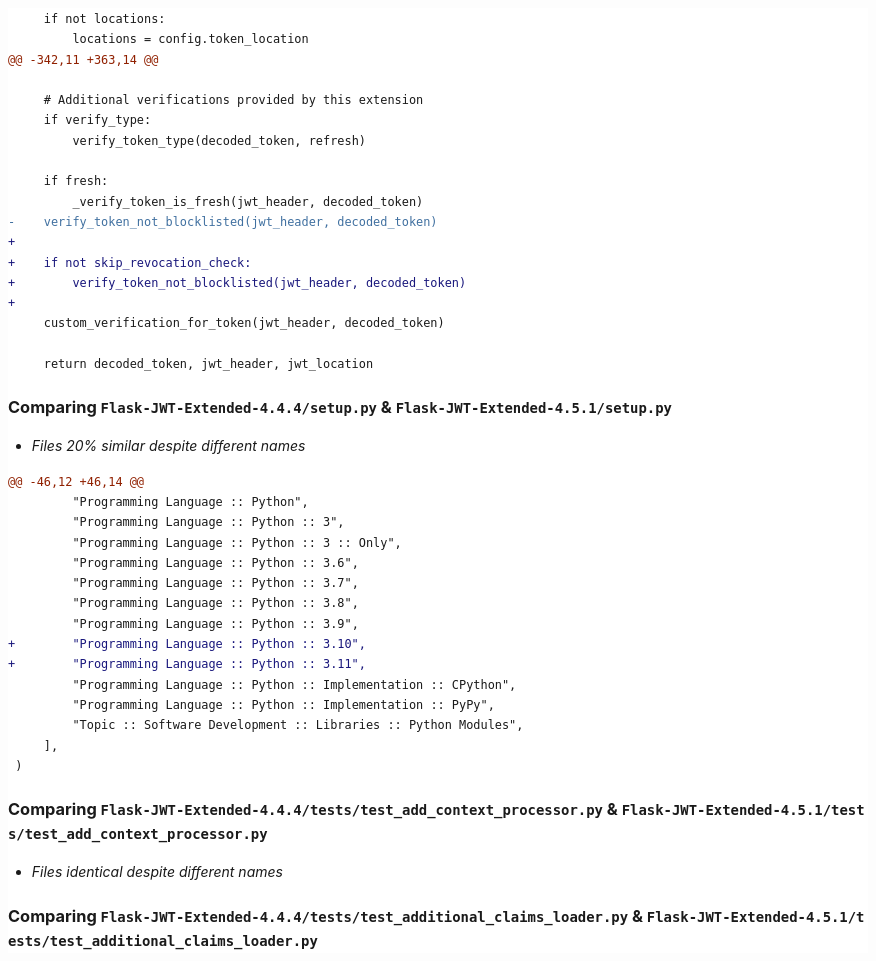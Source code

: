```diff
     if not locations:
         locations = config.token_location
@@ -342,11 +363,14 @@
 
     # Additional verifications provided by this extension
     if verify_type:
         verify_token_type(decoded_token, refresh)
 
     if fresh:
         _verify_token_is_fresh(jwt_header, decoded_token)
-    verify_token_not_blocklisted(jwt_header, decoded_token)
+
+    if not skip_revocation_check:
+        verify_token_not_blocklisted(jwt_header, decoded_token)
+
     custom_verification_for_token(jwt_header, decoded_token)
 
     return decoded_token, jwt_header, jwt_location
```

### Comparing `Flask-JWT-Extended-4.4.4/setup.py` & `Flask-JWT-Extended-4.5.1/setup.py`

 * *Files 20% similar despite different names*

```diff
@@ -46,12 +46,14 @@
         "Programming Language :: Python",
         "Programming Language :: Python :: 3",
         "Programming Language :: Python :: 3 :: Only",
         "Programming Language :: Python :: 3.6",
         "Programming Language :: Python :: 3.7",
         "Programming Language :: Python :: 3.8",
         "Programming Language :: Python :: 3.9",
+        "Programming Language :: Python :: 3.10",
+        "Programming Language :: Python :: 3.11",
         "Programming Language :: Python :: Implementation :: CPython",
         "Programming Language :: Python :: Implementation :: PyPy",
         "Topic :: Software Development :: Libraries :: Python Modules",
     ],
 )
```

### Comparing `Flask-JWT-Extended-4.4.4/tests/test_add_context_processor.py` & `Flask-JWT-Extended-4.5.1/tests/test_add_context_processor.py`

 * *Files identical despite different names*

### Comparing `Flask-JWT-Extended-4.4.4/tests/test_additional_claims_loader.py` & `Flask-JWT-Extended-4.5.1/tests/test_additional_claims_loader.py`

